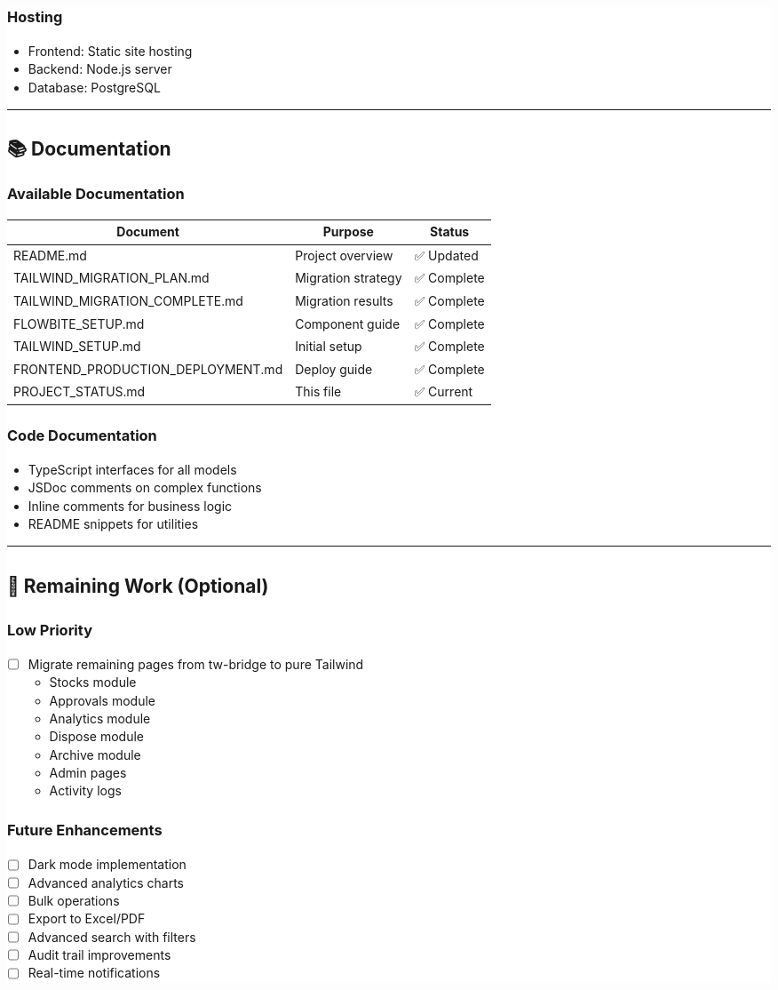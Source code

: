 ### Hosting
- Frontend: Static site hosting
- Backend: Node.js server
- Database: PostgreSQL

---

## 📚 Documentation

### Available Documentation
| Document | Purpose | Status |
|----------|---------|--------|
| README.md | Project overview | ✅ Updated |
| TAILWIND_MIGRATION_PLAN.md | Migration strategy | ✅ Complete |
| TAILWIND_MIGRATION_COMPLETE.md | Migration results | ✅ Complete |
| FLOWBITE_SETUP.md | Component guide | ✅ Complete |
| TAILWIND_SETUP.md | Initial setup | ✅ Complete |
| FRONTEND_PRODUCTION_DEPLOYMENT.md | Deploy guide | ✅ Complete |
| PROJECT_STATUS.md | This file | ✅ Current |

### Code Documentation
- TypeScript interfaces for all models
- JSDoc comments on complex functions
- Inline comments for business logic
- README snippets for utilities

---

## 🔄 Remaining Work (Optional)

### Low Priority
- [ ] Migrate remaining pages from tw-bridge to pure Tailwind
  - Stocks module
  - Approvals module
  - Analytics module
  - Dispose module
  - Archive module
  - Admin pages
  - Activity logs

### Future Enhancements
- [ ] Dark mode implementation
- [ ] Advanced analytics charts
- [ ] Bulk operations
- [ ] Export to Excel/PDF
- [ ] Advanced search with filters
- [ ] Audit trail improvements
- [ ] Real-time notifications
